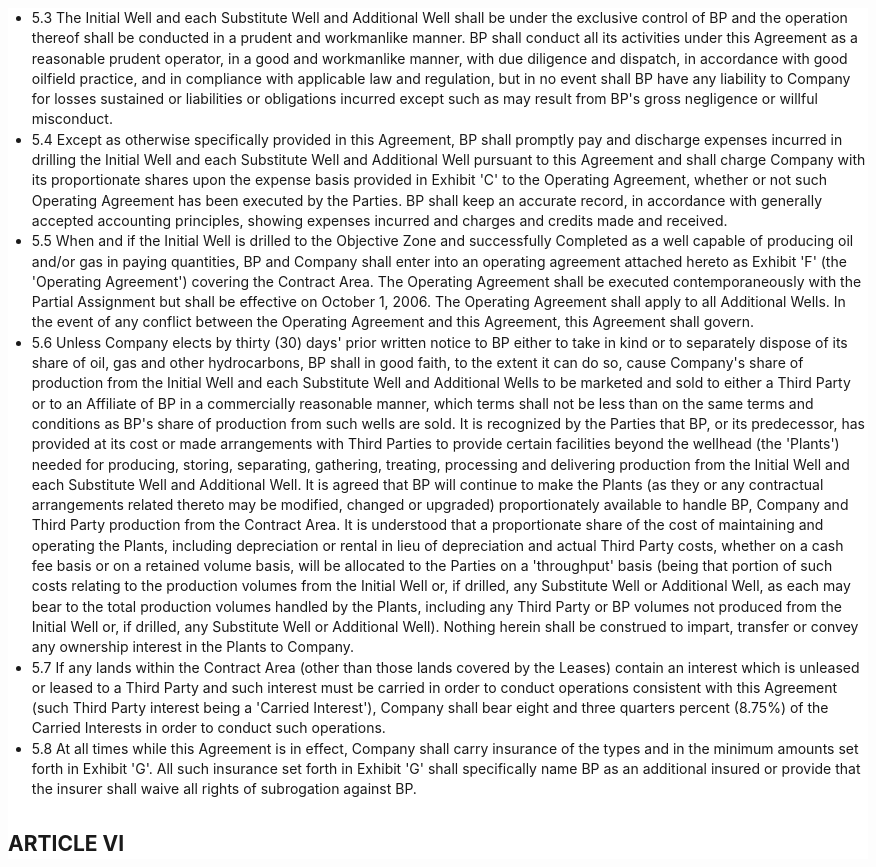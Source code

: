 - 5.3 The Initial Well and each Substitute Well and Additional Well shall be under the exclusive control of BP and the operation thereof shall be conducted in a prudent and workmanlike manner. BP shall conduct all its activities under this Agreement as a reasonable prudent operator, in a good and workmanlike manner, with due diligence and dispatch, in accordance with good oilfield practice, and in compliance with applicable law and regulation, but in no event shall BP have any liability to Company for losses sustained or liabilities or obligations incurred except such as may result from BP's gross negligence or willful misconduct.
- 5.4 Except as otherwise specifically provided in this Agreement, BP shall promptly pay and discharge expenses incurred in drilling the Initial Well and each Substitute Well and Additional Well pursuant to this Agreement and shall charge Company with its proportionate shares upon the expense basis provided in Exhibit 'C' to the Operating Agreement, whether or not such Operating Agreement has been executed by the Parties. BP shall keep an accurate record, in accordance with generally accepted accounting principles, showing expenses incurred and charges and credits made and received.
- 5.5 When and if the Initial Well is drilled to the Objective Zone and successfully Completed as a well capable of producing oil and/or gas in paying quantities, BP and Company shall enter into an operating agreement attached hereto as Exhibit 'F' (the 'Operating Agreement') covering the Contract Area. The Operating Agreement shall be executed contemporaneously with the Partial Assignment but shall be effective on October 1, 2006. The Operating Agreement shall apply to all Additional Wells. In the event of any conflict between the Operating Agreement and this Agreement, this Agreement shall govern.
- 5.6 Unless Company elects by thirty (30) days' prior written notice to BP either to take in kind or to separately dispose of its share of oil, gas and other hydrocarbons, BP shall in good faith, to the extent it can do so, cause Company's share of production from the Initial Well and each Substitute Well and Additional Wells to be marketed and sold to either a Third Party or to an Affiliate of BP in a commercially reasonable manner, which terms shall not be less than on the same terms and conditions as BP's share of production from such wells are sold. It is recognized by the Parties that BP, or its predecessor, has provided at its cost or made arrangements with Third Parties to provide certain facilities beyond the wellhead (the 'Plants') needed for producing, storing, separating, gathering, treating, processing and delivering production from the Initial Well and each Substitute Well and Additional Well. It is agreed that BP will continue to make the Plants (as they or any contractual arrangements related thereto may be modified, changed or upgraded) proportionately available to handle BP, Company and Third Party production from the Contract Area. It is understood that a proportionate share of the cost of maintaining and operating the Plants, including depreciation or rental in lieu of depreciation and actual Third Party costs, whether on a cash fee basis or on a retained volume basis, will be allocated to the Parties on a 'throughput' basis (being that portion of such costs relating to the production volumes from the Initial Well or, if drilled, any Substitute Well or Additional Well, as each may bear to the total production volumes handled by the Plants, including any Third Party or BP volumes not produced from the Initial Well or, if drilled, any Substitute Well or Additional Well). Nothing herein shall be construed to impart, transfer or convey any ownership interest in the Plants to Company.
- 5.7 If any lands within the Contract Area (other than those lands covered by the Leases) contain an interest which is unleased or leased to a Third Party and such interest must be carried in order to conduct operations consistent with this Agreement (such Third Party interest being a 'Carried Interest'), Company shall bear eight and three quarters percent (8.75%) of the Carried Interests in order to conduct such operations.
- 5.8 At all times while this Agreement is in effect, Company shall carry insurance of the types and in the minimum amounts set forth in Exhibit 'G'. All such insurance set forth in Exhibit 'G' shall specifically name BP as an additional insured or provide that the insurer shall waive all rights of subrogation against BP.

## ARTICLE VI
